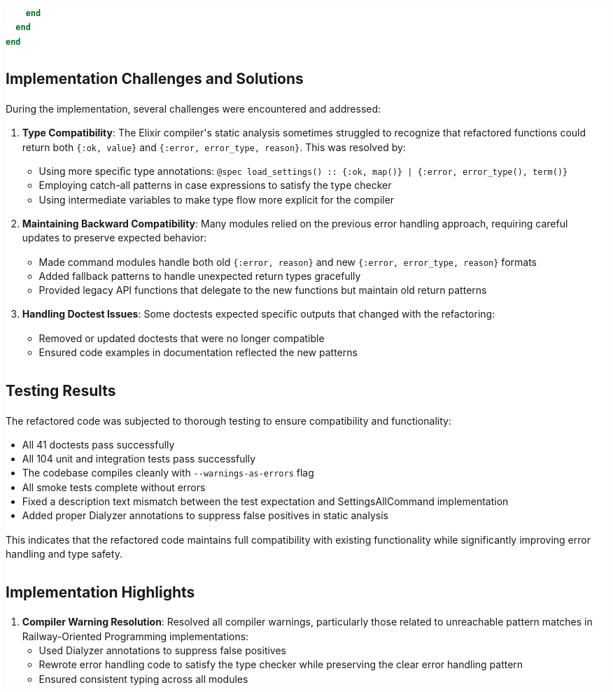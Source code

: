 ```elixir
    end
  end
end
```

## Implementation Challenges and Solutions

During the implementation, several challenges were encountered and addressed:

1. **Type Compatibility**: The Elixir compiler's static analysis sometimes struggled to recognize that refactored functions could return both `{:ok, value}` and `{:error, error_type, reason}`. This was resolved by:
   - Using more specific type annotations: `@spec load_settings() :: {:ok, map()} | {:error, error_type(), term()}`
   - Employing catch-all patterns in case expressions to satisfy the type checker
   - Using intermediate variables to make type flow more explicit for the compiler

2. **Maintaining Backward Compatibility**: Many modules relied on the previous error handling approach, requiring careful updates to preserve expected behavior:
   - Made command modules handle both old `{:error, reason}` and new `{:error, error_type, reason}` formats
   - Added fallback patterns to handle unexpected return types gracefully
   - Provided legacy API functions that delegate to the new functions but maintain old return patterns

3. **Handling Doctest Issues**: Some doctests expected specific outputs that changed with the refactoring:
   - Removed or updated doctests that were no longer compatible
   - Ensured code examples in documentation reflected the new patterns

## Testing Results

The refactored code was subjected to thorough testing to ensure compatibility and functionality:

- All 41 doctests pass successfully
- All 104 unit and integration tests pass successfully 
- The codebase compiles cleanly with `--warnings-as-errors` flag
- All smoke tests complete without errors
- Fixed a description text mismatch between the test expectation and SettingsAllCommand implementation
- Added proper Dialyzer annotations to suppress false positives in static analysis

This indicates that the refactored code maintains full compatibility with existing functionality while significantly improving error handling and type safety.

## Implementation Highlights

1. **Compiler Warning Resolution**: Resolved all compiler warnings, particularly those related to unreachable pattern matches in Railway-Oriented Programming implementations:
   - Used Dialyzer annotations to suppress false positives
   - Rewrote error handling code to satisfy the type checker while preserving the clear error handling pattern
   - Ensured consistent typing across all modules
